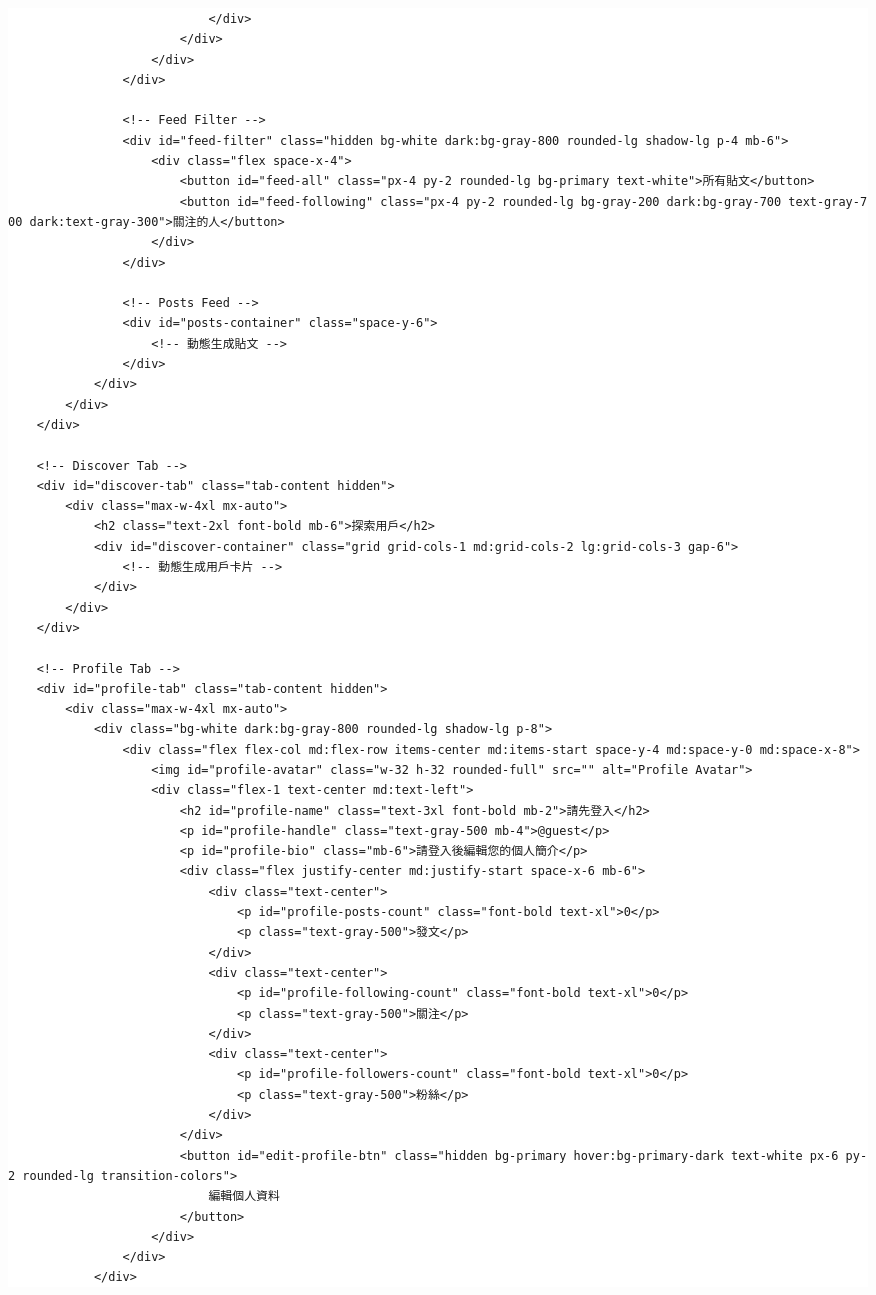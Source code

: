                                 </div>
                            </div>
                        </div>
                    </div>

                    <!-- Feed Filter -->
                    <div id="feed-filter" class="hidden bg-white dark:bg-gray-800 rounded-lg shadow-lg p-4 mb-6">
                        <div class="flex space-x-4">
                            <button id="feed-all" class="px-4 py-2 rounded-lg bg-primary text-white">所有貼文</button>
                            <button id="feed-following" class="px-4 py-2 rounded-lg bg-gray-200 dark:bg-gray-700 text-gray-700 dark:text-gray-300">關注的人</button>
                        </div>
                    </div>

                    <!-- Posts Feed -->
                    <div id="posts-container" class="space-y-6">
                        <!-- 動態生成貼文 -->
                    </div>
                </div>
            </div>
        </div>

        <!-- Discover Tab -->
        <div id="discover-tab" class="tab-content hidden">
            <div class="max-w-4xl mx-auto">
                <h2 class="text-2xl font-bold mb-6">探索用戶</h2>
                <div id="discover-container" class="grid grid-cols-1 md:grid-cols-2 lg:grid-cols-3 gap-6">
                    <!-- 動態生成用戶卡片 -->
                </div>
            </div>
        </div>

        <!-- Profile Tab -->
        <div id="profile-tab" class="tab-content hidden">
            <div class="max-w-4xl mx-auto">
                <div class="bg-white dark:bg-gray-800 rounded-lg shadow-lg p-8">
                    <div class="flex flex-col md:flex-row items-center md:items-start space-y-4 md:space-y-0 md:space-x-8">
                        <img id="profile-avatar" class="w-32 h-32 rounded-full" src="" alt="Profile Avatar">
                        <div class="flex-1 text-center md:text-left">
                            <h2 id="profile-name" class="text-3xl font-bold mb-2">請先登入</h2>
                            <p id="profile-handle" class="text-gray-500 mb-4">@guest</p>
                            <p id="profile-bio" class="mb-6">請登入後編輯您的個人簡介</p>
                            <div class="flex justify-center md:justify-start space-x-6 mb-6">
                                <div class="text-center">
                                    <p id="profile-posts-count" class="font-bold text-xl">0</p>
                                    <p class="text-gray-500">發文</p>
                                </div>
                                <div class="text-center">
                                    <p id="profile-following-count" class="font-bold text-xl">0</p>
                                    <p class="text-gray-500">關注</p>
                                </div>
                                <div class="text-center">
                                    <p id="profile-followers-count" class="font-bold text-xl">0</p>
                                    <p class="text-gray-500">粉絲</p>
                                </div>
                            </div>
                            <button id="edit-profile-btn" class="hidden bg-primary hover:bg-primary-dark text-white px-6 py-2 rounded-lg transition-colors">
                                編輯個人資料
                            </button>
                        </div>
                    </div>
                </div>
